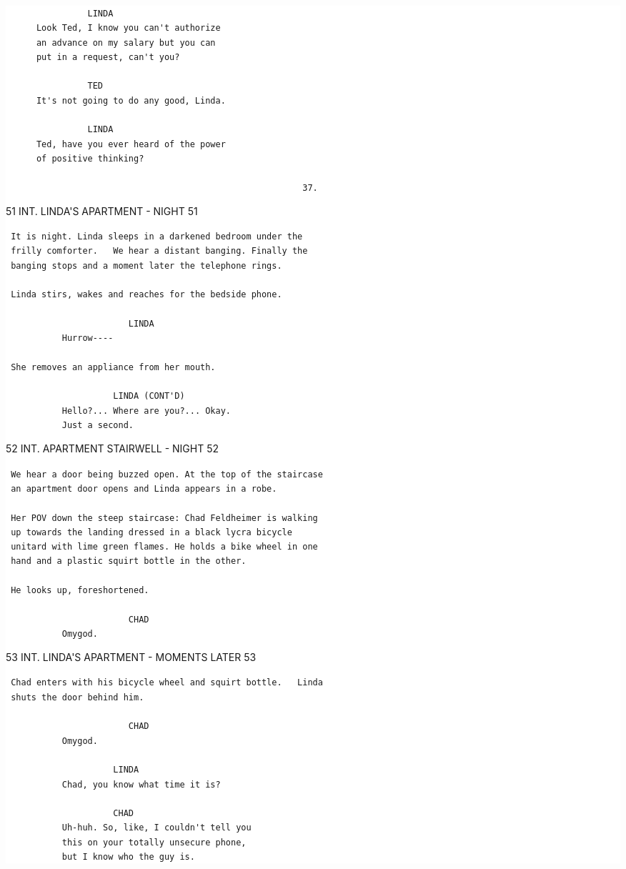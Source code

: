                     LINDA
          Look Ted, I know you can't authorize
          an advance on my salary but you can
          put in a request, can't you?

                    TED
          It's not going to do any good, Linda.

                    LINDA
          Ted, have you ever heard of the power
          of positive thinking?

                                                              37.


51   INT. LINDA'S APARTMENT - NIGHT                                  51

     It is night. Linda sleeps in a darkened bedroom under the
     frilly comforter.   We hear a distant banging. Finally the
     banging stops and a moment later the telephone rings.

     Linda stirs, wakes and reaches for the bedside phone.

                            LINDA
               Hurrow----

     She removes an appliance from her mouth.

                         LINDA (CONT'D)
               Hello?... Where are you?... Okay.
               Just a second.


52   INT. APARTMENT STAIRWELL - NIGHT                                52

     We hear a door being buzzed open. At the top of the staircase
     an apartment door opens and Linda appears in a robe.

     Her POV down the steep staircase: Chad Feldheimer is walking
     up towards the landing dressed in a black lycra bicycle
     unitard with lime green flames. He holds a bike wheel in one
     hand and a plastic squirt bottle in the other.

     He looks up, foreshortened.

                            CHAD
               Omygod.


53   INT. LINDA'S APARTMENT - MOMENTS LATER                          53

     Chad enters with his bicycle wheel and squirt bottle.   Linda
     shuts the door behind him.

                            CHAD
               Omygod.

                         LINDA
               Chad, you know what time it is?

                         CHAD
               Uh-huh. So, like, I couldn't tell you
               this on your totally unsecure phone,
               but I know who the guy is.
